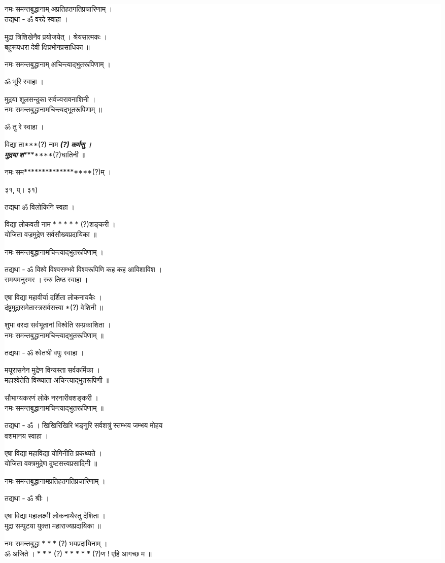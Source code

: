 नमः समन्तबुद्धानाम् अप्रतिहतगतिप्रचारिणाम् ।  
तद्यथा - ॐ वरदे स्वाहा ।  
  
मुद्रा त्रिशिखेनैव प्रयोजयेत् । श्रेयसात्मकः ।  
बहुरूपधरा देवी क्षिप्रभोगप्रसाधिका ॥  
  
नमः समन्तबुद्धानाम् अचिन्त्याद्भुतरूपिणाम् ।  
  
ॐ भूरि स्वाहा ।  
  
मुद्रया शूलसन्दुका सर्वज्वरावनाशिनी ।  
नमः समन्तबुद्धानामचिन्त्यद्भूतरूपिणाम् ॥  
  
ॐ तु रे स्वाहा ।  
  
विद्या ता***(?) नाम *******(?) कर्मसु ।  
मुद्रया श**************(?)घातिनी ॥  
  
नमः सम******************(?)म् ।  
  
 ३१, प्। ३१)  
  
तद्यथा ॐ विलोकिनि स्वहा ।  
  
विद्या लोकवती नाम * * * * * (?)शङ्करी ।  
योजिता वज्रमुद्रेण सर्वसौख्यप्रदायिका ॥  
  
नमः समन्तबुद्धानामचिन्त्याद्भुतरूपिणाम् ।  
  
तद्यथा - ॐ विश्वे विश्वसम्भवे विश्वरूपिणि कह कह आविशाविश ।   
समयमनुस्मर । रुरु तिष्ठ स्वाहा ।  
  
एषा विद्या महावीर्या दर्शिता लोकनायकैः ।  
दंष्ट्रमुद्रासमेतास्त्रसर्वसत्त्वा *(?) वेशिनी ॥  
  
शुभा वरदा सर्वभूतानां विश्वेति सम्प्रकाशिता ।  
नमः समन्तबुद्धानामचिन्त्याद्भुतरूपिणाम् ॥  
  
तद्यथा - ॐ श्वेतश्री वपुः स्वाहा ।  
  
मयूरासनेन मुद्रेण विन्यस्ता सर्वकर्मिका ।  
महाश्वेतेति विख्याता अचिन्त्याद्भुतरूपिणी ॥  
  
सौभाग्यकरणं लोके नरनारीवशङ्करी ।  
नमः समन्तबुद्धानामचिन्त्याद्भुतरूपिणाम् ॥  
  
तद्यथा - ॐ । खिखिरिखिरि भङ्गुरि सर्वशत्रुं स्तम्भय जम्भय मोहय   
वशमानय स्वाहा ।  
  
एषा विद्या महाविद्या योगिनीति प्रकथ्यते ।  
योजिता वक्त्रमुद्रेण दुष्टसत्त्वप्रसादिनी ॥  
  
नमः समन्तबुद्धानामप्रतिहतगतिप्रचारिणाम् ।  
  
तद्यथा - ॐ श्रीः ।  
  
एषा विद्या महालक्ष्मी लोकनाथैस्तु देशिता ।  
मुद्रा सम्पुटया युक्ता महाराज्यप्रदायिका ॥  
  
नमः समन्तबुद्धा * * * (?) भयप्रदायिनाम् ।  
ॐ अजिते । * * * (?) * * * * * (?)ण ! एहि आगच्छ म ॥  
  